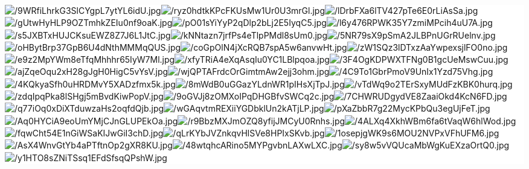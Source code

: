 <img src="https://image.tmdb.org/t/p/original/9WRfiLhrkG3SlCYgpL7ytYL6idU.jpg" alt="/9WRfiLhrkG3SlCYgpL7ytYL6idU.jpg" title="/9WRfiLhrkG3SlCYgpL7ytYL6idU.jpg"><img src="https://image.tmdb.org/t/p/original/ryz0hdtkKPcFKUsMw1Ur0U3mrGl.jpg" alt="/ryz0hdtkKPcFKUsMw1Ur0U3mrGl.jpg" title="/ryz0hdtkKPcFKUsMw1Ur0U3mrGl.jpg"><img src="https://image.tmdb.org/t/p/original/lDrbFXa6lTV427pTe6E0rLiAsSa.jpg" alt="/lDrbFXa6lTV427pTe6E0rLiAsSa.jpg" title="/lDrbFXa6lTV427pTe6E0rLiAsSa.jpg"><img src="https://image.tmdb.org/t/p/original/gUtwHyHLP9OZTmhkZEIu0nf9oaK.jpg" alt="/gUtwHyHLP9OZTmhkZEIu0nf9oaK.jpg" title="/gUtwHyHLP9OZTmhkZEIu0nf9oaK.jpg"><img src="https://image.tmdb.org/t/p/original/pO01sYiYyP2qDlp2bLj2E5IyqC5.jpg" alt="/pO01sYiYyP2qDlp2bLj2E5IyqC5.jpg" title="/pO01sYiYyP2qDlp2bLj2E5IyqC5.jpg"><img src="https://image.tmdb.org/t/p/original/l6y476RPWK35Y7zmiMPcih4uU7A.jpg" alt="/l6y476RPWK35Y7zmiMPcih4uU7A.jpg" title="/l6y476RPWK35Y7zmiMPcih4uU7A.jpg"><img src="https://image.tmdb.org/t/p/original/s5JXBTxHUJCKsuEWZ8Z7J6L1JtC.jpg" alt="/s5JXBTxHUJCKsuEWZ8Z7J6L1JtC.jpg" title="/s5JXBTxHUJCKsuEWZ8Z7J6L1JtC.jpg"><img src="https://image.tmdb.org/t/p/original/kNNtazn7jrfPs4eTlpPMdl8sUm0.jpg" alt="/kNNtazn7jrfPs4eTlpPMdl8sUm0.jpg" title="/kNNtazn7jrfPs4eTlpPMdl8sUm0.jpg"><img src="https://image.tmdb.org/t/p/original/5NR79sX9pSmA2JLBPnUGrRUelnv.jpg" alt="/5NR79sX9pSmA2JLBPnUGrRUelnv.jpg" title="/5NR79sX9pSmA2JLBPnUGrRUelnv.jpg"><img src="https://image.tmdb.org/t/p/original/oHBytBrp37GpB6U4dNthMMMqQUS.jpg" alt="/oHBytBrp37GpB6U4dNthMMMqQUS.jpg" title="/oHBytBrp37GpB6U4dNthMMMqQUS.jpg"><img src="https://image.tmdb.org/t/p/original/coGpOlN4jXcRQB7spA5w6anvwHt.jpg" alt="/coGpOlN4jXcRQB7spA5w6anvwHt.jpg" title="/coGpOlN4jXcRQB7spA5w6anvwHt.jpg"><img src="https://image.tmdb.org/t/p/original/zW1SQz3lDTxzAaYwpexsjlFO0no.jpg" alt="/zW1SQz3lDTxzAaYwpexsjlFO0no.jpg" title="/zW1SQz3lDTxzAaYwpexsjlFO0no.jpg"><img src="https://image.tmdb.org/t/p/original/e9z2MpYWm8eTfqMhhhr65IyW7Ml.jpg" alt="/e9z2MpYWm8eTfqMhhhr65IyW7Ml.jpg" title="/e9z2MpYWm8eTfqMhhhr65IyW7Ml.jpg"><img src="https://image.tmdb.org/t/p/original/xfyTRiA4eXqAsqIu0YC1LBlpqoa.jpg" alt="/xfyTRiA4eXqAsqIu0YC1LBlpqoa.jpg" title="/xfyTRiA4eXqAsqIu0YC1LBlpqoa.jpg"><img src="https://image.tmdb.org/t/p/original/3F4OgKDPWXTFNg0B1gcUeMswCuu.jpg" alt="/3F4OgKDPWXTFNg0B1gcUeMswCuu.jpg" title="/3F4OgKDPWXTFNg0B1gcUeMswCuu.jpg"><img src="https://image.tmdb.org/t/p/original/ajZqeOqu2xH28gJgH0HigC5vYsV.jpg" alt="/ajZqeOqu2xH28gJgH0HigC5vYsV.jpg" title="/ajZqeOqu2xH28gJgH0HigC5vYsV.jpg"><img src="https://image.tmdb.org/t/p/original/wjQPTAFrdcOrGimtmAw2ejj3ohm.jpg" alt="/wjQPTAFrdcOrGimtmAw2ejj3ohm.jpg" title="/wjQPTAFrdcOrGimtmAw2ejj3ohm.jpg"><img src="https://image.tmdb.org/t/p/original/4C9To1GbrPmoV9UnIx1Yzd75Vhg.jpg" alt="/4C9To1GbrPmoV9UnIx1Yzd75Vhg.jpg" title="/4C9To1GbrPmoV9UnIx1Yzd75Vhg.jpg"><img src="https://image.tmdb.org/t/p/original/4KQkyaSfh0uHRDMvY5XADzfmx5k.jpg" alt="/4KQkyaSfh0uHRDMvY5XADzfmx5k.jpg" title="/4KQkyaSfh0uHRDMvY5XADzfmx5k.jpg"><img src="https://image.tmdb.org/t/p/original/8mWdB0uGGazYLdnWR1pIHsXjTpJ.jpg" alt="/8mWdB0uGGazYLdnWR1pIHsXjTpJ.jpg" title="/8mWdB0uGGazYLdnWR1pIHsXjTpJ.jpg"><img src="https://image.tmdb.org/t/p/original/vTdWq9o2TErSxyMUdFzKBK0hurq.jpg" alt="/vTdWq9o2TErSxyMUdFzKBK0hurq.jpg" title="/vTdWq9o2TErSxyMUdFzKBK0hurq.jpg"><img src="https://image.tmdb.org/t/p/original/zdqIpqPka8lSHgj5mBvdKiwPopV.jpg" alt="/zdqIpqPka8lSHgj5mBvdKiwPopV.jpg" title="/zdqIpqPka8lSHgj5mBvdKiwPopV.jpg"><img src="https://image.tmdb.org/t/p/original/9oGVJj8zOMXoIPqDHGBfvSWCq2c.jpg" alt="/9oGVJj8zOMXoIPqDHGBfvSWCq2c.jpg" title="/9oGVJj8zOMXoIPqDHGBfvSWCq2c.jpg"><img src="https://image.tmdb.org/t/p/original/7CHWRUDgydVE8ZaaiOkd4KcN6FD.jpg" alt="/7CHWRUDgydVE8ZaaiOkd4KcN6FD.jpg" title="/7CHWRUDgydVE8ZaaiOkd4KcN6FD.jpg"><img src="https://image.tmdb.org/t/p/original/q77iOq0xDiXTduwzaHs2oqfdQjb.jpg" alt="/q77iOq0xDiXTduwzaHs2oqfdQjb.jpg" title="/q77iOq0xDiXTduwzaHs2oqfdQjb.jpg"><img src="https://image.tmdb.org/t/p/original/wGAqvtmREXiiYGDbklUn2kATjLP.jpg" alt="/wGAqvtmREXiiYGDbklUn2kATjLP.jpg" title="/wGAqvtmREXiiYGDbklUn2kATjLP.jpg"><img src="https://image.tmdb.org/t/p/original/pXaZbbR7g22MycKPbQu3egUjFeT.jpg" alt="/pXaZbbR7g22MycKPbQu3egUjFeT.jpg" title="/pXaZbbR7g22MycKPbQu3egUjFeT.jpg"><img src="https://image.tmdb.org/t/p/original/Aq0HYCiA9eoUmYMjCJnGLUPEkOa.jpg" alt="/Aq0HYCiA9eoUmYMjCJnGLUPEkOa.jpg" title="/Aq0HYCiA9eoUmYMjCJnGLUPEkOa.jpg"><img src="https://image.tmdb.org/t/p/original/r9BbzMXJmOZQ8yfijJMCyU0Rnhs.jpg" alt="/r9BbzMXJmOZQ8yfijJMCyU0Rnhs.jpg" title="/r9BbzMXJmOZQ8yfijJMCyU0Rnhs.jpg"><img src="https://image.tmdb.org/t/p/original/4ALXq4XkhWBm6fa6tVaqW6hlWod.jpg" alt="/4ALXq4XkhWBm6fa6tVaqW6hlWod.jpg" title="/4ALXq4XkhWBm6fa6tVaqW6hlWod.jpg"><img src="https://image.tmdb.org/t/p/original/fqwCht54E1nGiWSaKIJwGiI3chD.jpg" alt="/fqwCht54E1nGiWSaKIJwGiI3chD.jpg" title="/fqwCht54E1nGiWSaKIJwGiI3chD.jpg"><img src="https://image.tmdb.org/t/p/original/qLrKYbJVZnkqvHlSVe8HPIxSKvb.jpg" alt="/qLrKYbJVZnkqvHlSVe8HPIxSKvb.jpg" title="/qLrKYbJVZnkqvHlSVe8HPIxSKvb.jpg"><img src="https://image.tmdb.org/t/p/original/1osepjgWK9s6MOU2NVPxVFhUFM6.jpg" alt="/1osepjgWK9s6MOU2NVPxVFhUFM6.jpg" title="/1osepjgWK9s6MOU2NVPxVFhUFM6.jpg"><img src="https://image.tmdb.org/t/p/original/AsX4WnvGtYb4aPTftnOp2gXR8KU.jpg" alt="/AsX4WnvGtYb4aPTftnOp2gXR8KU.jpg" title="/AsX4WnvGtYb4aPTftnOp2gXR8KU.jpg"><img src="https://image.tmdb.org/t/p/original/48wtqhcARino5MYPgvbnLAXwLXC.jpg" alt="/48wtqhcARino5MYPgvbnLAXwLXC.jpg" title="/48wtqhcARino5MYPgvbnLAXwLXC.jpg"><img src="https://image.tmdb.org/t/p/original/sy8w5vVQUcaMbWgKuEXzaOrtQ0.jpg" alt="/sy8w5vVQUcaMbWgKuEXzaOrtQ0.jpg" title="/sy8w5vVQUcaMbWgKuEXzaOrtQ0.jpg"><img src="https://image.tmdb.org/t/p/original/y1HTO8sZNiTSsq1EFdSfsqQPshW.jpg" alt="/y1HTO8sZNiTSsq1EFdSfsqQPshW.jpg" title="/y1HTO8sZNiTSsq1EFdSfsqQPshW.jpg">